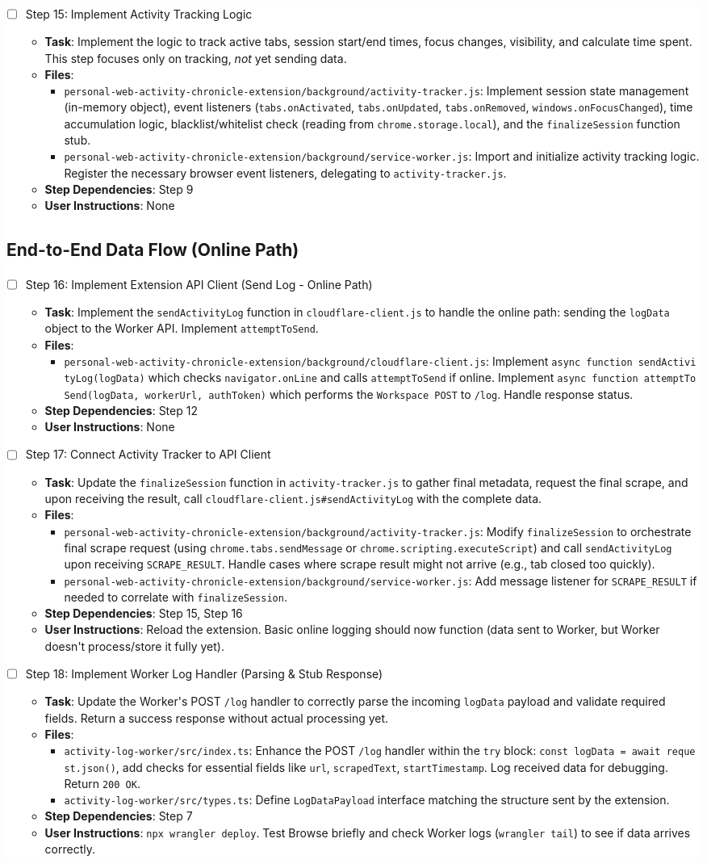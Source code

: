   * [ ] Step 15: Implement Activity Tracking Logic

      * **Task**: Implement the logic to track active tabs, session start/end times, focus changes, visibility, and calculate time spent. This step focuses only on tracking, *not* yet sending data.
      * **Files**:
          * `personal-web-activity-chronicle-extension/background/activity-tracker.js`: Implement session state management (in-memory object), event listeners (`tabs.onActivated`, `tabs.onUpdated`, `tabs.onRemoved`, `windows.onFocusChanged`), time accumulation logic, blacklist/whitelist check (reading from `chrome.storage.local`), and the `finalizeSession` function stub.
          * `personal-web-activity-chronicle-extension/background/service-worker.js`: Import and initialize activity tracking logic. Register the necessary browser event listeners, delegating to `activity-tracker.js`.
      * **Step Dependencies**: Step 9
      * **User Instructions**: None

## End-to-End Data Flow (Online Path)

  * [ ] Step 16: Implement Extension API Client (Send Log - Online Path)

      * **Task**: Implement the `sendActivityLog` function in `cloudflare-client.js` to handle the online path: sending the `logData` object to the Worker API. Implement `attemptToSend`.
      * **Files**:
          * `personal-web-activity-chronicle-extension/background/cloudflare-client.js`: Implement `async function sendActivityLog(logData)` which checks `navigator.onLine` and calls `attemptToSend` if online. Implement `async function attemptToSend(logData, workerUrl, authToken)` which performs the `Workspace POST` to `/log`. Handle response status.
      * **Step Dependencies**: Step 12
      * **User Instructions**: None

  * [ ] Step 17: Connect Activity Tracker to API Client

      * **Task**: Update the `finalizeSession` function in `activity-tracker.js` to gather final metadata, request the final scrape, and upon receiving the result, call `cloudflare-client.js#sendActivityLog` with the complete data.
      * **Files**:
          * `personal-web-activity-chronicle-extension/background/activity-tracker.js`: Modify `finalizeSession` to orchestrate final scrape request (using `chrome.tabs.sendMessage` or `chrome.scripting.executeScript`) and call `sendActivityLog` upon receiving `SCRAPE_RESULT`. Handle cases where scrape result might not arrive (e.g., tab closed too quickly).
          * `personal-web-activity-chronicle-extension/background/service-worker.js`: Add message listener for `SCRAPE_RESULT` if needed to correlate with `finalizeSession`.
      * **Step Dependencies**: Step 15, Step 16
      * **User Instructions**: Reload the extension. Basic online logging should now function (data sent to Worker, but Worker doesn't process/store it fully yet).

  * [ ] Step 18: Implement Worker Log Handler (Parsing & Stub Response)

      * **Task**: Update the Worker's POST `/log` handler to correctly parse the incoming `logData` payload and validate required fields. Return a success response without actual processing yet.
      * **Files**:
          * `activity-log-worker/src/index.ts`: Enhance the POST `/log` handler within the `try` block: `const logData = await request.json()`, add checks for essential fields like `url`, `scrapedText`, `startTimestamp`. Log received data for debugging. Return `200 OK`.
          * `activity-log-worker/src/types.ts`: Define `LogDataPayload` interface matching the structure sent by the extension.
      * **Step Dependencies**: Step 7
      * **User Instructions**: `npx wrangler deploy`. Test Browse briefly and check Worker logs (`wrangler tail`) to see if data arrives correctly.
